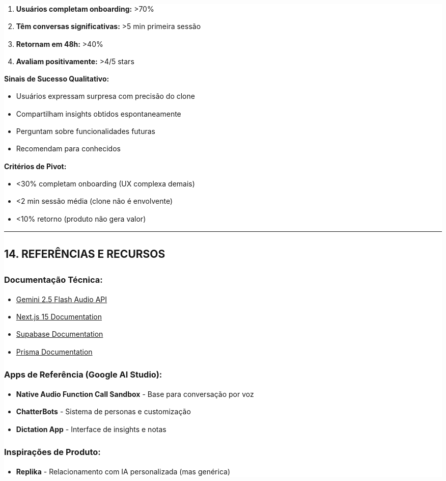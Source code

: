 1. **Usuários completam onboarding:** >70%

2. **Têm conversas significativas:** >5 min primeira sessão

3. **Retornam em 48h:** >40%

4. **Avaliam positivamente:** >4/5 stars

  

**Sinais de Sucesso Qualitativo:**

- Usuários expressam surpresa com precisão do clone

- Compartilham insights obtidos espontaneamente

- Perguntam sobre funcionalidades futuras

- Recomendam para conhecidos

  

**Critérios de Pivot:**

- <30% completam onboarding (UX complexa demais)

- <2 min sessão média (clone não é envolvente)

- <10% retorno (produto não gera valor)

  

---

  

##  14. REFERÊNCIAS E RECURSOS

  

### Documentação Técnica:

- [Gemini 2.5 Flash Audio API](https://ai.google.dev/gemini-api/docs/audio)

- [Next.js 15 Documentation](https://nextjs.org/docs)

- [Supabase Documentation](https://supabase.com/docs)

- [Prisma Documentation](https://www.prisma.io/docs)

  

### Apps de Referência (Google AI Studio):

- **Native Audio Function Call Sandbox** - Base para conversação por voz

- **ChatterBots** - Sistema de personas e customização

- **Dictation App** - Interface de insights e notas

  

### Inspirações de Produto:

- **Replika** - Relacionamento com IA personalizada (mas genérica)
